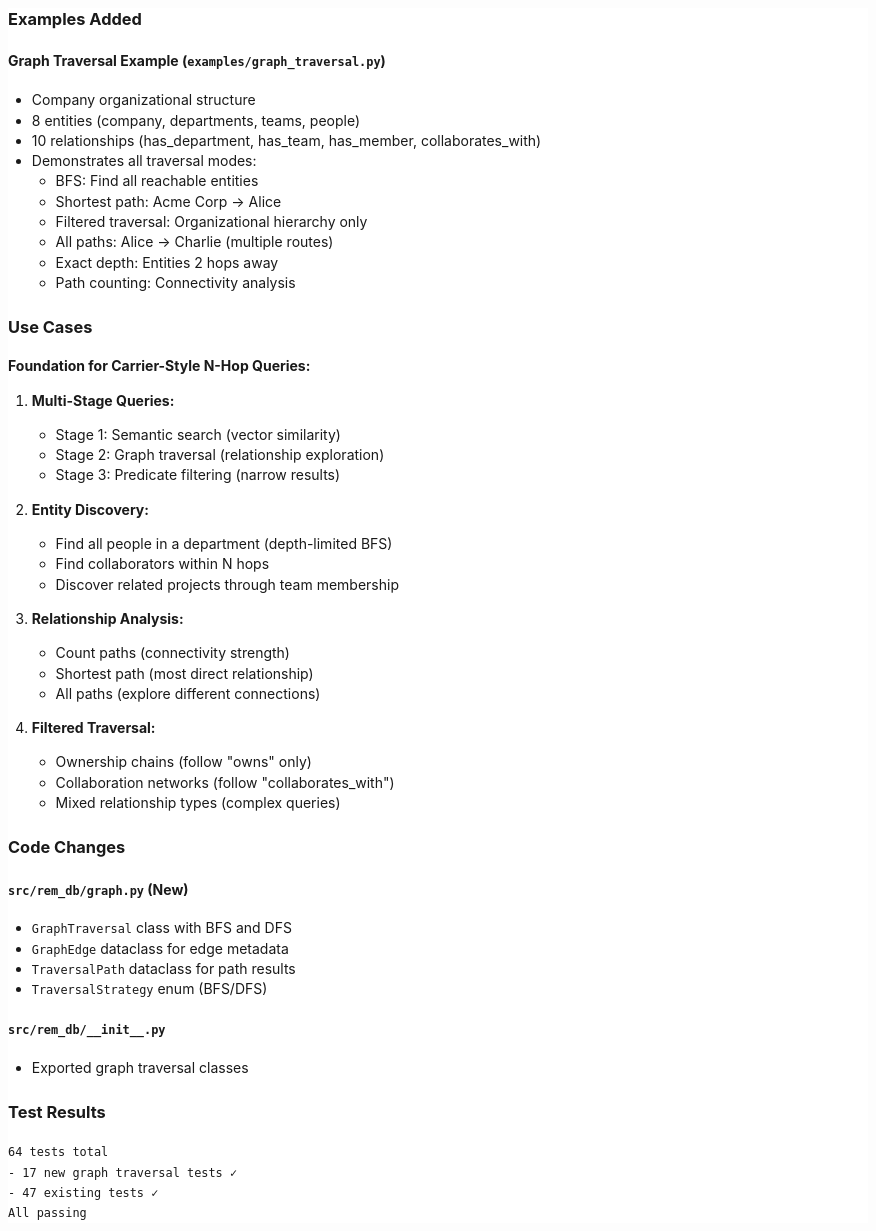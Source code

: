 ### Examples Added

#### Graph Traversal Example (`examples/graph_traversal.py`)
- Company organizational structure
- 8 entities (company, departments, teams, people)
- 10 relationships (has_department, has_team, has_member, collaborates_with)
- Demonstrates all traversal modes:
  - BFS: Find all reachable entities
  - Shortest path: Acme Corp → Alice
  - Filtered traversal: Organizational hierarchy only
  - All paths: Alice → Charlie (multiple routes)
  - Exact depth: Entities 2 hops away
  - Path counting: Connectivity analysis

### Use Cases

**Foundation for Carrier-Style N-Hop Queries:**
1. **Multi-Stage Queries:**
   - Stage 1: Semantic search (vector similarity)
   - Stage 2: Graph traversal (relationship exploration)
   - Stage 3: Predicate filtering (narrow results)

2. **Entity Discovery:**
   - Find all people in a department (depth-limited BFS)
   - Find collaborators within N hops
   - Discover related projects through team membership

3. **Relationship Analysis:**
   - Count paths (connectivity strength)
   - Shortest path (most direct relationship)
   - All paths (explore different connections)

4. **Filtered Traversal:**
   - Ownership chains (follow "owns" only)
   - Collaboration networks (follow "collaborates_with")
   - Mixed relationship types (complex queries)

### Code Changes

#### `src/rem_db/graph.py` (New)
- `GraphTraversal` class with BFS and DFS
- `GraphEdge` dataclass for edge metadata
- `TraversalPath` dataclass for path results
- `TraversalStrategy` enum (BFS/DFS)

#### `src/rem_db/__init__.py`
- Exported graph traversal classes

### Test Results
```
64 tests total
- 17 new graph traversal tests ✓
- 47 existing tests ✓
All passing
```
